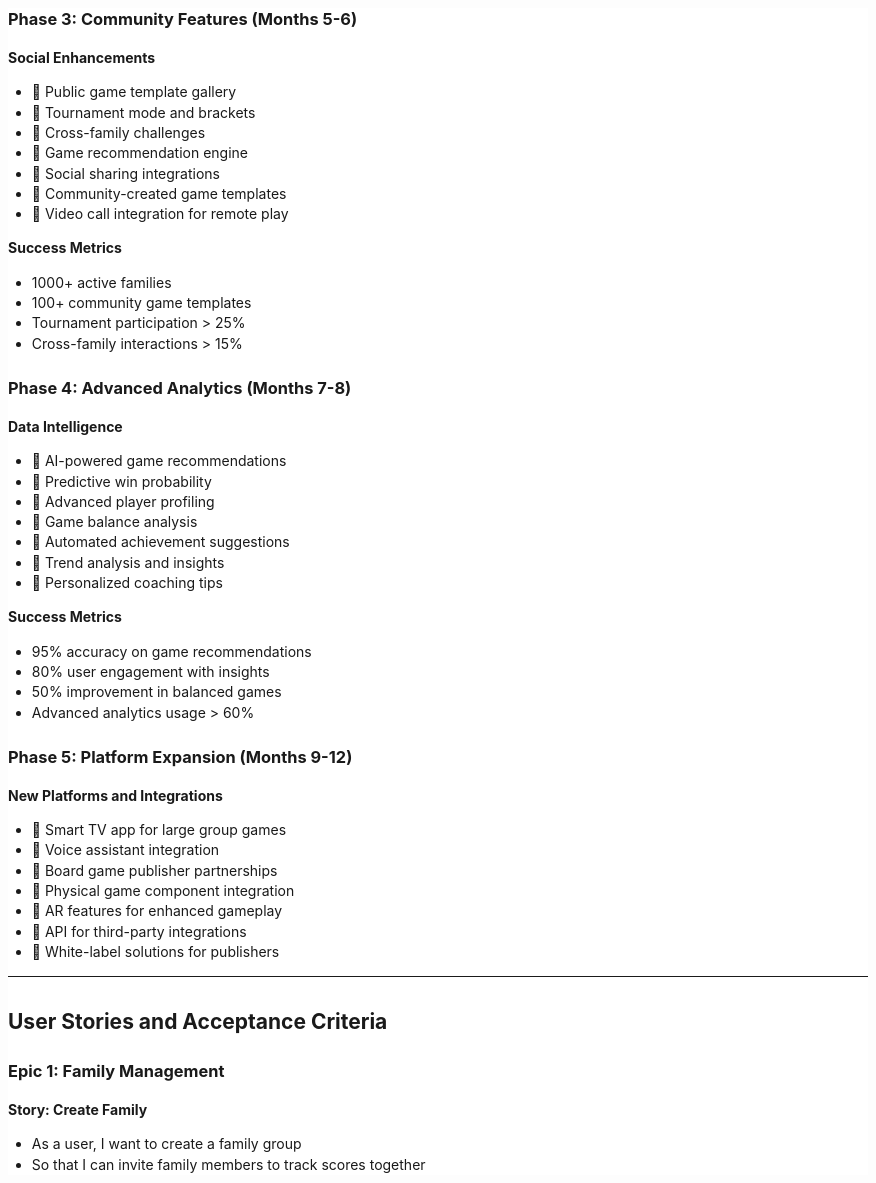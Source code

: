 ### Phase 3: Community Features (Months 5-6)
**Social Enhancements**
- 🎯 Public game template gallery
- 🎯 Tournament mode and brackets
- 🎯 Cross-family challenges
- 🎯 Game recommendation engine
- 🎯 Social sharing integrations
- 🎯 Community-created game templates
- 🎯 Video call integration for remote play

**Success Metrics**
- 1000+ active families
- 100+ community game templates
- Tournament participation > 25%
- Cross-family interactions > 15%

### Phase 4: Advanced Analytics (Months 7-8)
**Data Intelligence**
- 🔮 AI-powered game recommendations
- 🔮 Predictive win probability
- 🔮 Advanced player profiling
- 🔮 Game balance analysis
- 🔮 Automated achievement suggestions
- 🔮 Trend analysis and insights
- 🔮 Personalized coaching tips

**Success Metrics**
- 95% accuracy on game recommendations
- 80% user engagement with insights
- 50% improvement in balanced games
- Advanced analytics usage > 60%

### Phase 5: Platform Expansion (Months 9-12)
**New Platforms and Integrations**
- 🚀 Smart TV app for large group games
- 🚀 Voice assistant integration
- 🚀 Board game publisher partnerships
- 🚀 Physical game component integration
- 🚀 AR features for enhanced gameplay
- 🚀 API for third-party integrations
- 🚀 White-label solutions for publishers

---

## User Stories and Acceptance Criteria

### Epic 1: Family Management

**Story: Create Family**
- As a user, I want to create a family group
- So that I can invite family members to track scores together
